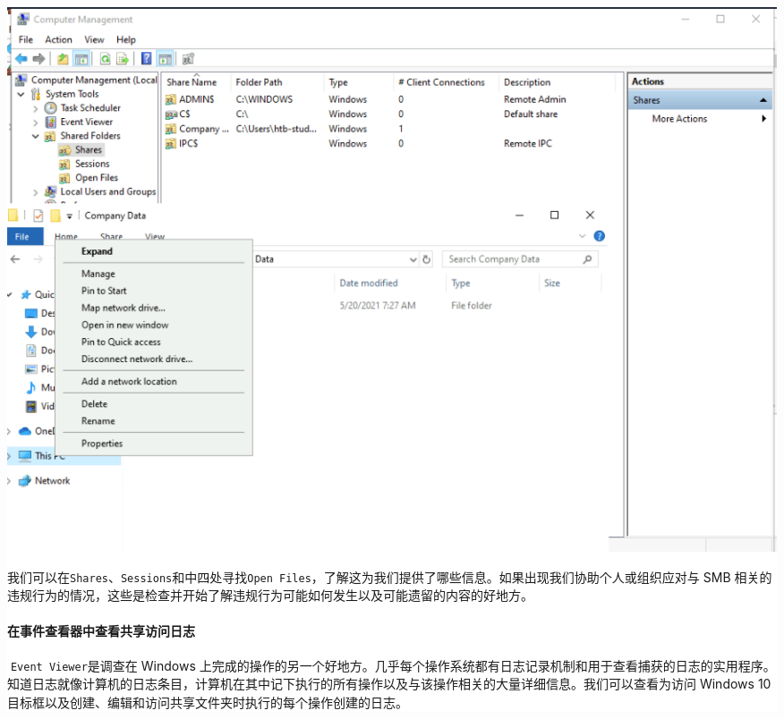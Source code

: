 ![](windows基础知识\7.png)

​	我们可以在`Shares`、`Sessions`和中四处寻找`Open Files`，了解这为我们提供了哪些信息。如果出现我们协助个人或组织应对与 SMB 相关的违规行为的情况，这些是检查并开始了解违规行为可能如何发生以及可能遗留的内容的好地方。

#### 在事件查看器中查看共享访问日志

​	`Event Viewer`是调查在 Windows 上完成的操作的另一个好地方。几乎每个操作系统都有日志记录机制和用于查看捕获的日志的实用程序。知道日志就像计算机的日志条目，计算机在其中记下执行的所有操作以及与该操作相关的大量详细信息。我们可以查看为访问 Windows 10 目标框以及创建、编辑和访问共享文件夹时执行的每个操作创建的日志。

